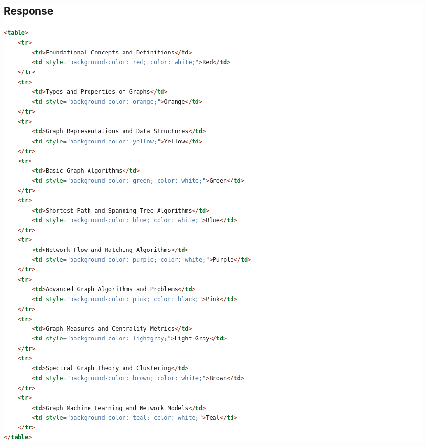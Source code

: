 ## Response

```html
<table>
    <tr>
        <td>Foundational Concepts and Definitions</td>
        <td style="background-color: red; color: white;">Red</td>
    </tr>
    <tr>
        <td>Types and Properties of Graphs</td>
        <td style="background-color: orange;">Orange</td>
    </tr>
    <tr>
        <td>Graph Representations and Data Structures</td>
        <td style="background-color: yellow;">Yellow</td>
    </tr>
    <tr>
        <td>Basic Graph Algorithms</td>
        <td style="background-color: green; color: white;">Green</td>
    </tr>
    <tr>
        <td>Shortest Path and Spanning Tree Algorithms</td>
        <td style="background-color: blue; color: white;">Blue</td>
    </tr>
    <tr>
        <td>Network Flow and Matching Algorithms</td>
        <td style="background-color: purple; color: white;">Purple</td>
    </tr>
    <tr>
        <td>Advanced Graph Algorithms and Problems</td>
        <td style="background-color: pink; color: black;">Pink</td>
    </tr>
    <tr>
        <td>Graph Measures and Centrality Metrics</td>
        <td style="background-color: lightgray;">Light Gray</td>
    </tr>
    <tr>
        <td>Spectral Graph Theory and Clustering</td>
        <td style="background-color: brown; color: white;">Brown</td>
    </tr>
    <tr>
        <td>Graph Machine Learning and Network Models</td>
        <td style="background-color: teal; color: white;">Teal</td>
    </tr>
</table>
```